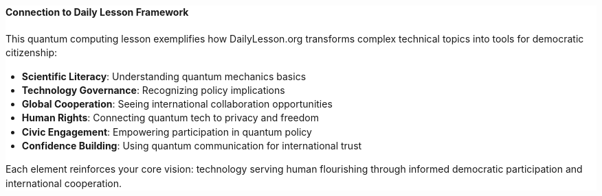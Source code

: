 #### **Connection to Daily Lesson Framework**
This quantum computing lesson exemplifies how DailyLesson.org transforms complex technical topics into tools for democratic citizenship:

- **Scientific Literacy**: Understanding quantum mechanics basics
- **Technology Governance**: Recognizing policy implications
- **Global Cooperation**: Seeing international collaboration opportunities
- **Human Rights**: Connecting quantum tech to privacy and freedom
- **Civic Engagement**: Empowering participation in quantum policy
- **Confidence Building**: Using quantum communication for international trust

Each element reinforces your core vision: technology serving human flourishing through informed democratic participation and international cooperation.